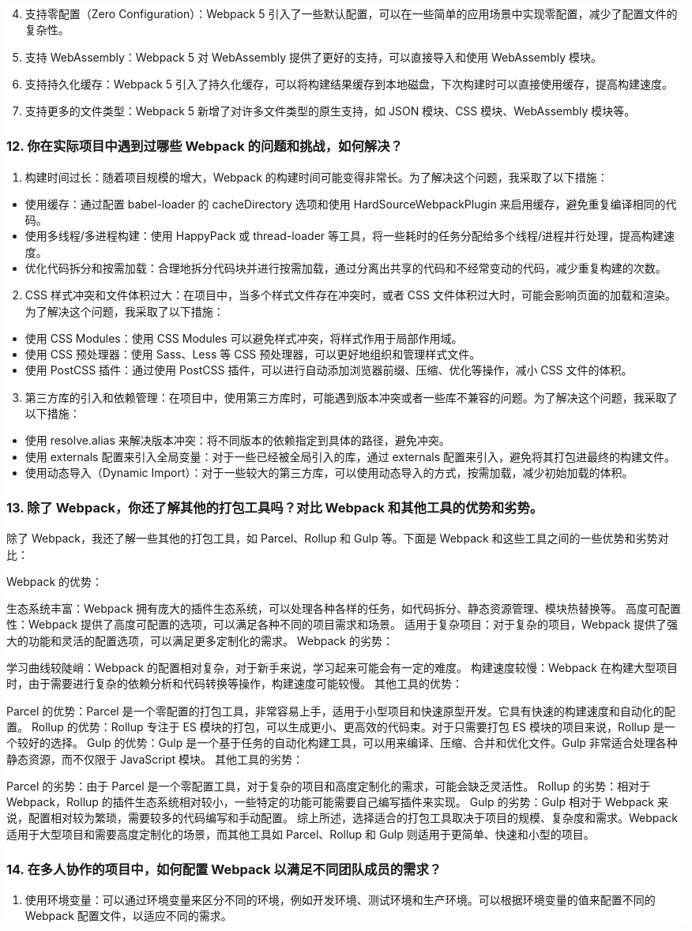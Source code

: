 4. 支持零配置（Zero Configuration）：Webpack 5 引入了一些默认配置，可以在一些简单的应用场景中实现零配置，减少了配置文件的复杂性。

5. 支持 WebAssembly：Webpack 5 对 WebAssembly 提供了更好的支持，可以直接导入和使用 WebAssembly 模块。

6. 支持持久化缓存：Webpack 5 引入了持久化缓存，可以将构建结果缓存到本地磁盘，下次构建时可以直接使用缓存，提高构建速度。

7. 支持更多的文件类型：Webpack 5 新增了对许多文件类型的原生支持，如 JSON 模块、CSS 模块、WebAssembly 模块等。

### 12. 你在实际项目中遇到过哪些 Webpack 的问题和挑战，如何解决？

1. 构建时间过长：随着项目规模的增大，Webpack 的构建时间可能变得非常长。为了解决这个问题，我采取了以下措施：

- 使用缓存：通过配置 babel-loader 的 cacheDirectory 选项和使用 HardSourceWebpackPlugin 来启用缓存，避免重复编译相同的代码。
- 使用多线程/多进程构建：使用 HappyPack 或 thread-loader 等工具，将一些耗时的任务分配给多个线程/进程并行处理，提高构建速度。
- 优化代码拆分和按需加载：合理地拆分代码块并进行按需加载，通过分离出共享的代码和不经常变动的代码，减少重复构建的次数。

2. CSS 样式冲突和文件体积过大：在项目中，当多个样式文件存在冲突时，或者 CSS 文件体积过大时，可能会影响页面的加载和渲染。为了解决这个问题，我采取了以下措施：

- 使用 CSS Modules：使用 CSS Modules 可以避免样式冲突，将样式作用于局部作用域。
- 使用 CSS 预处理器：使用 Sass、Less 等 CSS 预处理器，可以更好地组织和管理样式文件。
- 使用 PostCSS 插件：通过使用 PostCSS 插件，可以进行自动添加浏览器前缀、压缩、优化等操作，减小 CSS 文件的体积。

3. 第三方库的引入和依赖管理：在项目中，使用第三方库时，可能遇到版本冲突或者一些库不兼容的问题。为了解决这个问题，我采取了以下措施：

- 使用 resolve.alias 来解决版本冲突：将不同版本的依赖指定到具体的路径，避免冲突。
- 使用 externals 配置来引入全局变量：对于一些已经被全局引入的库，通过 externals 配置来引入，避免将其打包进最终的构建文件。
- 使用动态导入（Dynamic Import）：对于一些较大的第三方库，可以使用动态导入的方式，按需加载，减少初始加载的体积。

### 13. 除了 Webpack，你还了解其他的打包工具吗？对比 Webpack 和其他工具的优势和劣势。

除了 Webpack，我还了解一些其他的打包工具，如 Parcel、Rollup 和 Gulp 等。下面是 Webpack 和这些工具之间的一些优势和劣势对比：

Webpack 的优势：

生态系统丰富：Webpack 拥有庞大的插件生态系统，可以处理各种各样的任务，如代码拆分、静态资源管理、模块热替换等。
高度可配置性：Webpack 提供了高度可配置的选项，可以满足各种不同的项目需求和场景。
适用于复杂项目：对于复杂的项目，Webpack 提供了强大的功能和灵活的配置选项，可以满足更多定制化的需求。
Webpack 的劣势：

学习曲线较陡峭：Webpack 的配置相对复杂，对于新手来说，学习起来可能会有一定的难度。
构建速度较慢：Webpack 在构建大型项目时，由于需要进行复杂的依赖分析和代码转换等操作，构建速度可能较慢。
其他工具的优势：

Parcel 的优势：Parcel 是一个零配置的打包工具，非常容易上手，适用于小型项目和快速原型开发。它具有快速的构建速度和自动化的配置。
Rollup 的优势：Rollup 专注于 ES 模块的打包，可以生成更小、更高效的代码束。对于只需要打包 ES 模块的项目来说，Rollup 是一个较好的选择。
Gulp 的优势：Gulp 是一个基于任务的自动化构建工具，可以用来编译、压缩、合并和优化文件。Gulp 非常适合处理各种静态资源，而不仅限于 JavaScript 模块。
其他工具的劣势：

Parcel 的劣势：由于 Parcel 是一个零配置工具，对于复杂的项目和高度定制化的需求，可能会缺乏灵活性。
Rollup 的劣势：相对于 Webpack，Rollup 的插件生态系统相对较小，一些特定的功能可能需要自己编写插件来实现。
Gulp 的劣势：Gulp 相对于 Webpack 来说，配置相对较为繁琐，需要较多的代码编写和手动配置。
综上所述，选择适合的打包工具取决于项目的规模、复杂度和需求。Webpack 适用于大型项目和需要高度定制化的场景，而其他工具如 Parcel、Rollup 和 Gulp 则适用于更简单、快速和小型的项目。

### 14. 在多人协作的项目中，如何配置 Webpack 以满足不同团队成员的需求？

1. 使用环境变量：可以通过环境变量来区分不同的环境，例如开发环境、测试环境和生产环境。可以根据环境变量的值来配置不同的 Webpack 配置文件，以适应不同的需求。
